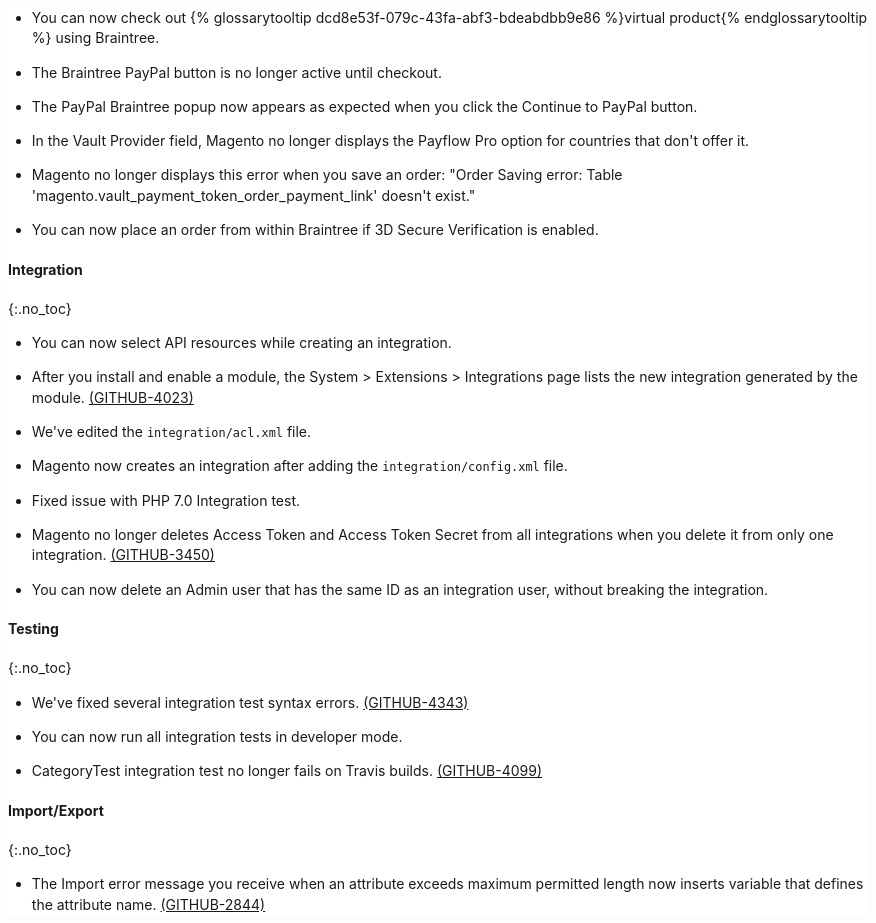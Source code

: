 
* You can now check out  {% glossarytooltip dcd8e53f-079c-43fa-abf3-bdeabdbb9e86 %}virtual product{% endglossarytooltip %} using Braintree.

* The Braintree PayPal button is no longer active until checkout.


* The PayPal Braintree popup now appears as expected when you click the Continue to PayPal button.

* In the Vault Provider field, Magento no longer displays the Payflow Pro option for countries that don't offer it.

* Magento no longer displays this error when you save an order:
"Order Saving error: Table 'magento.vault_payment_token_order_payment_link' doesn't exist."

* You can now place an order from  within Braintree if 3D Secure Verification is enabled.




#### Integration
{:.no_toc}

*  You can now select API resources while creating an integration.

* After you install and enable a module, the System > Extensions > Integrations page lists the new integration generated by the module. <a href="https://github.com/magento/magento2/issues/4023" target="_blank"> (GITHUB-4023)</a>

* We've edited the `integration/acl.xml` file. 

* Magento now creates an integration  after adding the `integration/config.xml` file.


* Fixed issue with PHP 7.0 Integration test.


* Magento no longer deletes Access Token and Access Token Secret from all integrations when you delete it from only one integration. <a href="https://github.com/magento/magento2/issues/3450" target="_blank"> (GITHUB-3450)</a>

* You can now delete an Admin user that has the same ID as an integration user, without breaking the integration.



#### Testing
{:.no_toc}

* We've fixed several integration test syntax errors. <a href="https://github.com/magento/magento2/issues/4343" target="_blank"> (GITHUB-4343)</a>

* You can now run all integration tests in developer mode.


*  CategoryTest integration test no longer fails on Travis builds. <a href="https://github.com/magento/magento2/issues/4099"
target="_blank"> (GITHUB-4099)</a>


#### Import/Export
{:.no_toc}
* The Import error message you receive when an attribute exceeds maximum permitted length now inserts variable that defines the attribute name. <a href="https://github.com/magento/magento2/issues/2844" target="_blank"> (GITHUB-2844)</a>
